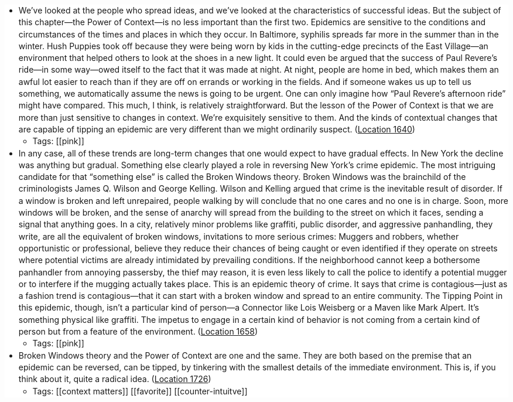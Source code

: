 - We’ve looked at the people who spread ideas, and we’ve looked at the characteristics of successful ideas. But the subject of this chapter—the Power of Context—is no less important than the first two. Epidemics are sensitive to the conditions and circumstances of the times and places in which they occur. In Baltimore, syphilis spreads far more in the summer than in the winter. Hush Puppies took off because they were being worn by kids in the cutting-edge precincts of the East Village—an environment that helped others to look at the shoes in a new light. It could even be argued that the success of Paul Revere’s ride—in some way—owed itself to the fact that it was made at night. At night, people are home in bed, which makes them an awful lot easier to reach than if they are off on errands or working in the fields. And if someone wakes us up to tell us something, we automatically assume the news is going to be urgent. One can only imagine how “Paul Revere’s afternoon ride” might have compared. This much, I think, is relatively straightforward. But the lesson of the Power of Context is that we are more than just sensitive to changes in context. We’re exquisitely sensitive to them. And the kinds of contextual changes that are capable of tipping an epidemic are very different than we might ordinarily suspect. ([Location 1640](https://readwise.io/to_kindle?action=open&asin=B000OT8GD0&location=1640))
    - Tags: [[pink]] 
- In any case, all of these trends are long-term changes that one would expect to have gradual effects. In New York the decline was anything but gradual. Something else clearly played a role in reversing New York’s crime epidemic. The most intriguing candidate for that “something else” is called the Broken Windows theory. Broken Windows was the brainchild of the criminologists James Q. Wilson and George Kelling. Wilson and Kelling argued that crime is the inevitable result of disorder. If a window is broken and left unrepaired, people walking by will conclude that no one cares and no one is in charge. Soon, more windows will be broken, and the sense of anarchy will spread from the building to the street on which it faces, sending a signal that anything goes. In a city, relatively minor problems like graffiti, public disorder, and aggressive panhandling, they write, are all the equivalent of broken windows, invitations to more serious crimes: Muggers and robbers, whether opportunistic or professional, believe they reduce their chances of being caught or even identified if they operate on streets where potential victims are already intimidated by prevailing conditions. If the neighborhood cannot keep a bothersome panhandler from annoying passersby, the thief may reason, it is even less likely to call the police to identify a potential mugger or to interfere if the mugging actually takes place. This is an epidemic theory of crime. It says that crime is contagious—just as a fashion trend is contagious—that it can start with a broken window and spread to an entire community. The Tipping Point in this epidemic, though, isn’t a particular kind of person—a Connector like Lois Weisberg or a Maven like Mark Alpert. It’s something physical like graffiti. The impetus to engage in a certain kind of behavior is not coming from a certain kind of person but from a feature of the environment. ([Location 1658](https://readwise.io/to_kindle?action=open&asin=B000OT8GD0&location=1658))
    - Tags: [[pink]] 
- Broken Windows theory and the Power of Context are one and the same. They are both based on the premise that an epidemic can be reversed, can be tipped, by tinkering with the smallest details of the immediate environment. This is, if you think about it, quite a radical idea. ([Location 1726](https://readwise.io/to_kindle?action=open&asin=B000OT8GD0&location=1726))
    - Tags: [[context matters]] [[favorite]] [[counter-intuitve]] 
